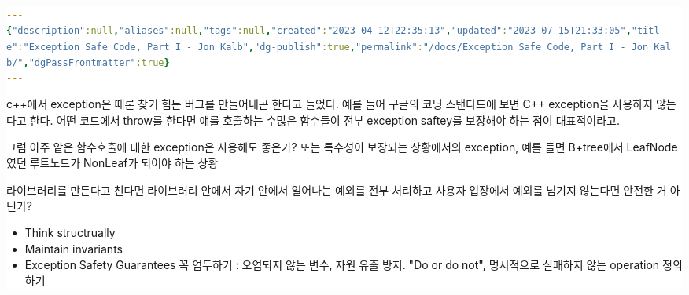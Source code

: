 ```yaml
---
{"description":null,"aliases":null,"tags":null,"created":"2023-04-12T22:35:13","updated":"2023-07-15T21:33:05","title":"Exception Safe Code, Part I - Jon Kalb","dg-publish":true,"permalink":"/docs/Exception Safe Code, Part I - Jon Kalb/","dgPassFrontmatter":true}
---
```


c++에서 exception은 때론 찾기 힘든 버그를 만들어내곤 한다고 들었다. 예를 들어 구글의 코딩 스탠다드에 보면 C++ exception을 사용하지 않는다고 한다. 어떤 코드에서 throw를 한다면 얘를 호출하는 수많은 함수들이 전부 exception saftey를 보장해야 하는 점이 대표적이라고.  
  
그럼 아주 얕은 함수호출에 대한 exception은 사용해도 좋은가? 또는 특수성이 보장되는 상황에서의 exception, 예를 들면 B+tree에서 LeafNode였던 루트노드가 NonLeaf가 되어야 하는 상황  
  
라이브러리를 만든다고 친다면 라이브러리 안에서 자기 안에서 일어나는 예외를 전부 처리하고 사용자 입장에서 예외를 넘기지 않는다면 안전한 거 아닌가?
<iframe title="CppCon 2014: Jon Kalb &quot;Exception-Safe Code, Part I&quot;" src="https://www.youtube.com/embed/W7fIy_54y-w?feature=oembed" height="113" width="200" allowfullscreen="" allow="fullscreen" style="aspect-ratio: 1.76991 / 1; width: 100%; height: 100%;"></iframe>

- Think structrually  
- Maintain invariants  
- Exception Safety Guarantees 꼭 염두하기 : 오염되지 않는 변수, 자원 유출 방지. "Do or do not", 명시적으로 실패하지 않는 operation 정의하기
